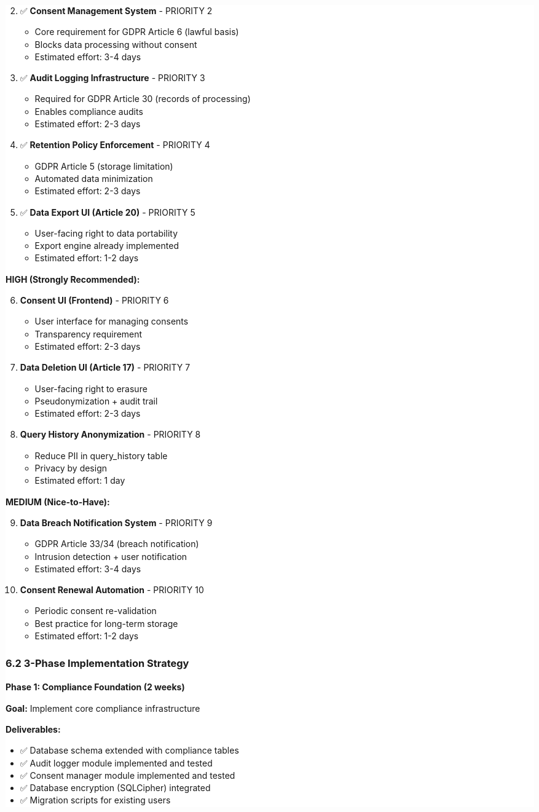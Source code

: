 2. ✅ **Consent Management System** - PRIORITY 2
   - Core requirement for GDPR Article 6 (lawful basis)
   - Blocks data processing without consent
   - Estimated effort: 3-4 days

3. ✅ **Audit Logging Infrastructure** - PRIORITY 3
   - Required for GDPR Article 30 (records of processing)
   - Enables compliance audits
   - Estimated effort: 2-3 days

4. ✅ **Retention Policy Enforcement** - PRIORITY 4
   - GDPR Article 5 (storage limitation)
   - Automated data minimization
   - Estimated effort: 2-3 days

5. ✅ **Data Export UI (Article 20)** - PRIORITY 5
   - User-facing right to data portability
   - Export engine already implemented
   - Estimated effort: 1-2 days

**HIGH (Strongly Recommended):**

6. **Consent UI (Frontend)** - PRIORITY 6
   - User interface for managing consents
   - Transparency requirement
   - Estimated effort: 2-3 days

7. **Data Deletion UI (Article 17)** - PRIORITY 7
   - User-facing right to erasure
   - Pseudonymization + audit trail
   - Estimated effort: 2-3 days

8. **Query History Anonymization** - PRIORITY 8
   - Reduce PII in query_history table
   - Privacy by design
   - Estimated effort: 1 day

**MEDIUM (Nice-to-Have):**

9. **Data Breach Notification System** - PRIORITY 9
   - GDPR Article 33/34 (breach notification)
   - Intrusion detection + user notification
   - Estimated effort: 3-4 days

10. **Consent Renewal Automation** - PRIORITY 10
    - Periodic consent re-validation
    - Best practice for long-term storage
    - Estimated effort: 1-2 days

### 6.2 3-Phase Implementation Strategy

**Phase 1: Compliance Foundation (2 weeks)**

**Goal:** Implement core compliance infrastructure

**Deliverables:**
- ✅ Database schema extended with compliance tables
- ✅ Audit logger module implemented and tested
- ✅ Consent manager module implemented and tested
- ✅ Database encryption (SQLCipher) integrated
- ✅ Migration scripts for existing users
